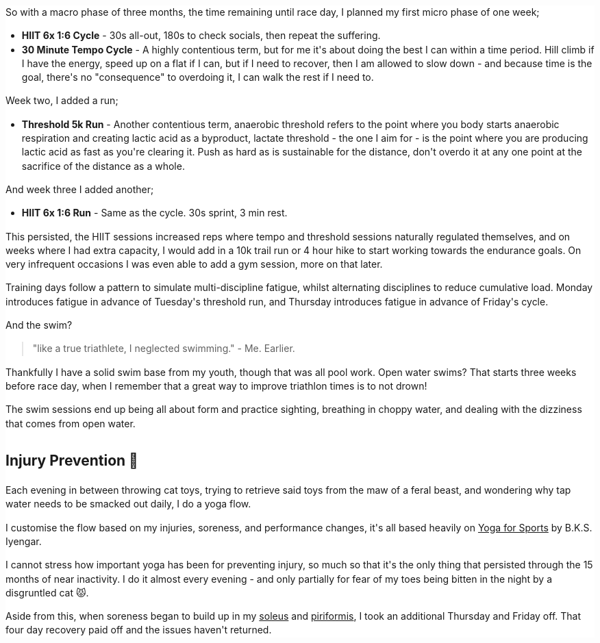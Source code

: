 So with a macro phase of three months, the time remaining until race day, I planned my first micro phase of one week;

* **HIIT 6x 1:6 Cycle** - 30s all-out, 180s to check socials, then repeat the suffering.
* **30 Minute Tempo Cycle** - A highly contentious term, but for me it's about doing the best I can within a time period. Hill climb if I have the energy, speed up on a flat if I can, but if I need to recover, then I am allowed to slow down - and because time is the goal, there's no "consequence" to overdoing it, I can walk the rest if I need to.

Week two, I added a run;

* **Threshold 5k Run** - Another contentious term, anaerobic threshold refers to the point where you body starts anaerobic respiration and creating lactic acid as a byproduct, lactate threshold - the one I aim for - is the point where you are producing lactic acid as fast as you're clearing it. Push as hard as is sustainable for the distance, don't overdo it at any one point at the sacrifice of the distance as a whole.

And week three I added another;

* **HIIT 6x 1:6 Run** - Same as the cycle. 30s sprint, 3 min rest.

This persisted, the HIIT sessions increased reps where tempo and threshold sessions naturally regulated themselves, and on weeks where I had extra capacity, I would add in a 10k trail run or 4 hour hike to start working towards the endurance goals. On very infrequent occasions I was even able to add a gym session, more on that later.

Training days follow a pattern to simulate multi-discipline fatigue, whilst alternating disciplines to reduce cumulative load. Monday introduces fatigue in advance of Tuesday's threshold run, and Thursday introduces fatigue in advance of Friday's cycle.

And the swim?

> "like a true triathlete, I neglected swimming." - Me. Earlier.

Thankfully I have a solid swim base from my youth, though that was all pool work. Open water swims? That starts three weeks before race day, when I remember that a great way to improve triathlon times is to not drown!

The swim sessions end up being all about form and practice sighting, breathing in choppy water, and dealing with the dizziness that comes from open water.

## Injury Prevention 🧘

Each evening in between throwing cat toys, trying to retrieve said toys from the maw of a feral beast, and wondering why tap water needs to be smacked out daily, I do a yoga flow.

I customise the flow based on my injuries, soreness, and performance changes, it's all based heavily on [Yoga for Sports](https://www.goodreads.com/book/show/28248980-yoga-for-sports) by B.K.S. Iyengar.

I cannot stress how important yoga has been for preventing injury, so much so that it's the only thing that persisted through the 15 months of near inactivity. I do it almost every evening - and only partially for fear of my toes being bitten in the night by a disgruntled cat 😾.

Aside from this, when soreness began to build up in my [soleus](https://www.physio-pedia.com/Soleus) and [piriformis](https://www.physio-pedia.com/Piriformis), I took an additional Thursday and Friday off. That four day recovery paid off and the issues haven't returned.
